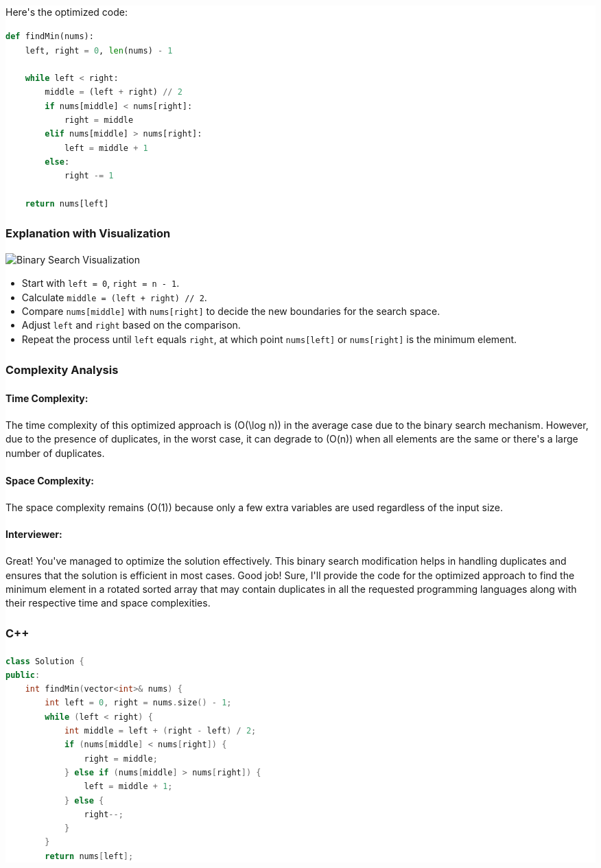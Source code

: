 Here's the optimized code:

```python
def findMin(nums):
    left, right = 0, len(nums) - 1
    
    while left < right:
        middle = (left + right) // 2
        if nums[middle] < nums[right]:
            right = middle
        elif nums[middle] > nums[right]:
            left = middle + 1
        else:
            right -= 1
    
    return nums[left]
```

### Explanation with Visualization

![Binary Search Visualization](https://i.imgur.com/gRW8dYK.png)

- Start with `left = 0`, `right = n - 1`.
- Calculate `middle = (left + right) // 2`.
- Compare `nums[middle]` with `nums[right]` to decide the new boundaries for the search space.
- Adjust `left` and `right` based on the comparison.
- Repeat the process until `left` equals `right`, at which point `nums[left]` or `nums[right]` is the minimum element.

### Complexity Analysis

#### Time Complexity:
The time complexity of this optimized approach is \(O(\log n)\) in the average case due to the binary search mechanism. However, due to the presence of duplicates, in the worst case, it can degrade to \(O(n)\) when all elements are the same or there's a large number of duplicates.

#### Space Complexity:
The space complexity remains \(O(1)\) because only a few extra variables are used regardless of the input size.

#### Interviewer:
Great! You've managed to optimize the solution effectively. This binary search modification helps in handling duplicates and ensures that the solution is efficient in most cases. Good job!
Sure, I'll provide the code for the optimized approach to find the minimum element in a rotated sorted array that may contain duplicates in all the requested programming languages along with their respective time and space complexities.

### C++
```cpp
class Solution {
public:
    int findMin(vector<int>& nums) {
        int left = 0, right = nums.size() - 1;
        while (left < right) {
            int middle = left + (right - left) / 2;
            if (nums[middle] < nums[right]) {
                right = middle;
            } else if (nums[middle] > nums[right]) {
                left = middle + 1;
            } else {
                right--;
            }
        }
        return nums[left];
```